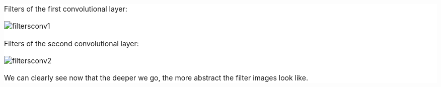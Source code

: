 Filters of the first convolutional layer:

<img width="393" alt="filtersconv1" src="https://user-images.githubusercontent.com/34197007/80314964-1195f900-87f5-11ea-9c07-d7bf181bb723.PNG">

Filters of the second convolutional layer:

<img width="431" alt="filtersconv2" src="https://user-images.githubusercontent.com/34197007/80314965-1195f900-87f5-11ea-825b-11bb74fcd695.PNG">

We can clearly see now that the deeper we go, the more abstract the filter images look like.
